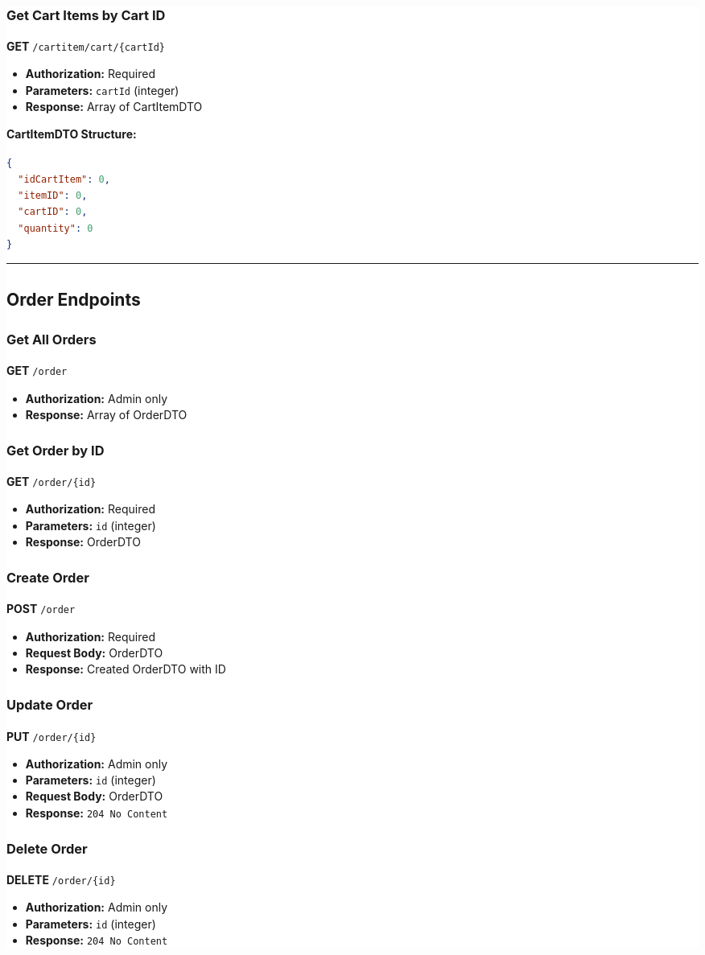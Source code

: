 ### Get Cart Items by Cart ID
**GET** `/cartitem/cart/{cartId}`
- **Authorization:** Required
- **Parameters:** `cartId` (integer)
- **Response:** Array of CartItemDTO

**CartItemDTO Structure:**
```json
{
  "idCartItem": 0,
  "itemID": 0,
  "cartID": 0,
  "quantity": 0
}
```

---

## Order Endpoints

### Get All Orders
**GET** `/order`
- **Authorization:** Admin only
- **Response:** Array of OrderDTO

### Get Order by ID
**GET** `/order/{id}`
- **Authorization:** Required
- **Parameters:** `id` (integer)
- **Response:** OrderDTO

### Create Order
**POST** `/order`
- **Authorization:** Required
- **Request Body:** OrderDTO
- **Response:** Created OrderDTO with ID

### Update Order
**PUT** `/order/{id}`
- **Authorization:** Admin only
- **Parameters:** `id` (integer)
- **Request Body:** OrderDTO
- **Response:** `204 No Content`

### Delete Order
**DELETE** `/order/{id}`
- **Authorization:** Admin only
- **Parameters:** `id` (integer)
- **Response:** `204 No Content`
